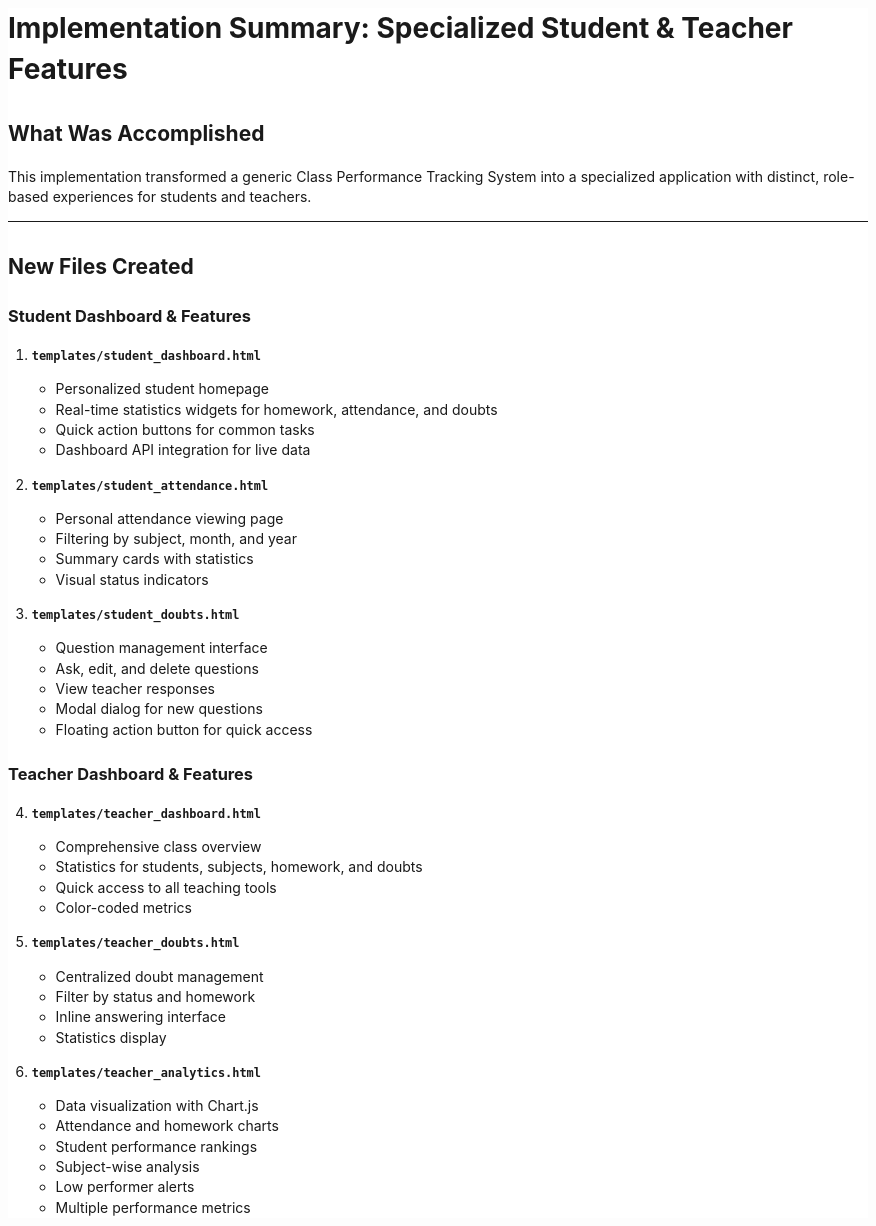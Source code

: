 # Implementation Summary: Specialized Student & Teacher Features

## What Was Accomplished

This implementation transformed a generic Class Performance Tracking System into a specialized application with distinct, role-based experiences for students and teachers.

---

## New Files Created

### Student Dashboard & Features
1. **`templates/student_dashboard.html`**
   - Personalized student homepage
   - Real-time statistics widgets for homework, attendance, and doubts
   - Quick action buttons for common tasks
   - Dashboard API integration for live data

2. **`templates/student_attendance.html`**
   - Personal attendance viewing page
   - Filtering by subject, month, and year
   - Summary cards with statistics
   - Visual status indicators

3. **`templates/student_doubts.html`**
   - Question management interface
   - Ask, edit, and delete questions
   - View teacher responses
   - Modal dialog for new questions
   - Floating action button for quick access

### Teacher Dashboard & Features
4. **`templates/teacher_dashboard.html`**
   - Comprehensive class overview
   - Statistics for students, subjects, homework, and doubts
   - Quick access to all teaching tools
   - Color-coded metrics

5. **`templates/teacher_doubts.html`**
   - Centralized doubt management
   - Filter by status and homework
   - Inline answering interface
   - Statistics display

6. **`templates/teacher_analytics.html`**
   - Data visualization with Chart.js
   - Attendance and homework charts
   - Student performance rankings
   - Subject-wise analysis
   - Low performer alerts
   - Multiple performance metrics

